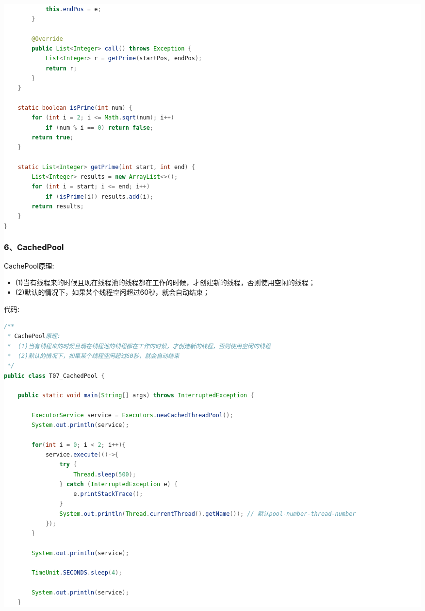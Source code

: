 ```java
            this.endPos = e;
        }

        @Override
        public List<Integer> call() throws Exception {
            List<Integer> r = getPrime(startPos, endPos);
            return r;
        }
    }

    static boolean isPrime(int num) {
        for (int i = 2; i <= Math.sqrt(num); i++)
            if (num % i == 0) return false;
        return true;
    }

    static List<Integer> getPrime(int start, int end) {
        List<Integer> results = new ArrayList<>();
        for (int i = start; i <= end; i++)
            if (isPrime(i)) results.add(i);
        return results;
    }
}
```

### 6、CachedPool

CachePool原理:

 * (1)当有线程来的时候且现在线程池的线程都在工作的时候，才创建新的线程，否则使用空闲的线程；
 * (2)默认的情况下，如果某个线程空闲超过60秒，就会自动结束；

代码:

```java
/**
 * CachePool原理:
 *  (1)当有线程来的时候且现在线程池的线程都在工作的时候，才创建新的线程，否则使用空闲的线程
 *  (2)默认的情况下，如果某个线程空闲超过60秒，就会自动结束
 */
public class T07_CachedPool {

    public static void main(String[] args) throws InterruptedException {

        ExecutorService service = Executors.newCachedThreadPool();
        System.out.println(service);

        for(int i = 0; i < 2; i++){
            service.execute(()->{
                try {
                    Thread.sleep(500);
                } catch (InterruptedException e) {
                    e.printStackTrace();
                }
                System.out.println(Thread.currentThread().getName()); // 默认pool-number-thread-number
            });
        }

        System.out.println(service);

        TimeUnit.SECONDS.sleep(4);

        System.out.println(service);
    }
```
